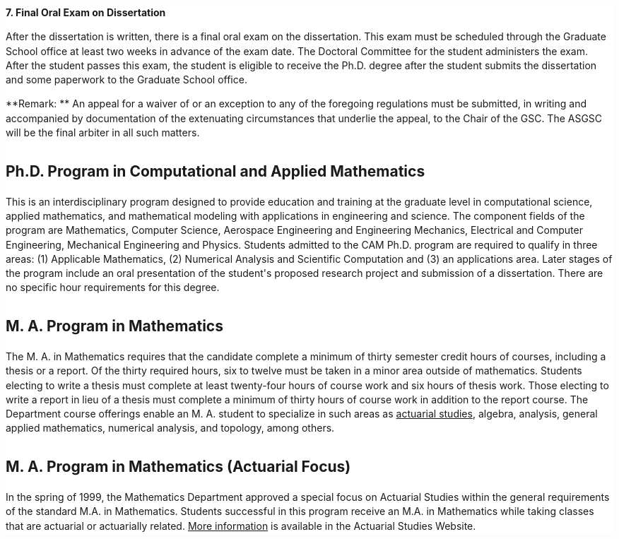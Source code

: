 **7.   Final Oral Exam on Dissertation**

After the dissertation is written, there is a final oral exam on the
dissertation.  This exam must be scheduled through the Graduate School office
at least two weeks in advance of the exam date.  The Doctoral Committee for
the student administers the exam.  After the student passes this exam, the
student is eligible to receive the Ph.D. degree after the student submits the
dissertation and some paperwork to the Graduate School office.  


**Remark:  ** An appeal for a waiver of or an exception to any of the
foregoing regulations must be submitted, in writing and accompanied by
documentation of the extenuating circumstances that underlie the appeal, to
the Chair of the GSC.  The ASGSC will be the final arbiter in all such
matters.  


##  Ph.D. Program in Computational and Applied Mathematics

This is an interdisciplinary program designed to provide education and
training at the graduate level in computational science, applied mathematics,
and mathematical modeling with applications in engineering and science. The
component fields of the program are Mathematics, Computer Science, Aerospace
Engineering and Engineering Mechanics, Electrical and Computer Engineering,
Mechanical Engineering and Physics. Students admitted to the CAM Ph.D. program
are required to qualify in three areas: (1) Applicable Mathematics, (2)
Numerical Analysis and Scientific Computation and (3) an applications area.
Later stages of the program include an oral presentation of the student's
proposed research project and submission of a dissertation. There are no
specific hour requirements for this degree.

##  M. A. Program in Mathematics

The M. A. in Mathematics requires that the candidate complete a minimum of
thirty semester credit hours of courses, including a thesis or a report. Of
the thirty required hours, six to twelve must be taken in a minor area outside
of mathematics. Students electing to write a thesis must complete at least
twenty-four hours of course work and six hours of thesis work. Those electing
to write a report in lieu of a thesis must complete a minimum of thirty hours
of course work in addition to the report course. The Department course
offerings enable an M. A. student to specialize in such areas as [actuarial
studies](http://www.utexas.edu/depts/acs/MA.html), algebra, analysis, general
applied mathematics, numerical analysis, and topology, among others.

##  M. A. Program in Mathematics (Actuarial Focus)

In the spring of 1999, the Mathematics Department approved a special focus on
Actuarial Studies within the general requirements of the standard M.A. in
Mathematics. Students successful in this program receive an M.A. in
Mathematics while taking classes that are actuarial or actuarially related. [
More information](http://www.utexas.edu/depts/acs/MA.html) is available in the
Actuarial Studies Website.
